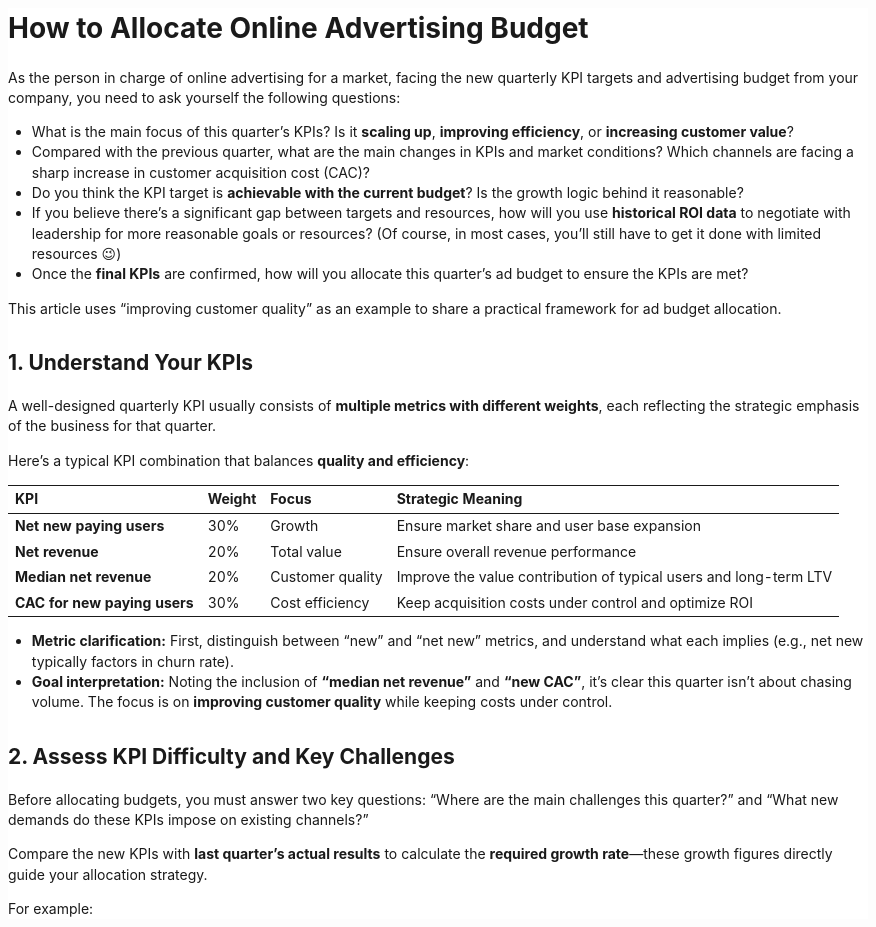# How to Allocate Online Advertising Budget


As the person in charge of online advertising for a market, facing the new quarterly KPI targets and advertising budget from your company, you need to ask yourself the following questions:
- What is the main focus of this quarter’s KPIs? Is it **scaling up**, **improving efficiency**, or **increasing customer value**?
- Compared with the previous quarter, what are the main changes in KPIs and market conditions? Which channels are facing a sharp increase in customer acquisition cost (CAC)?
- Do you think the KPI target is **achievable with the current budget**? Is the growth logic behind it reasonable?
- If you believe there’s a significant gap between targets and resources, how will you use **historical ROI data** to negotiate with leadership for more reasonable goals or resources? (Of course, in most cases, you’ll still have to get it done with limited resources 😉)
- Once the **final KPIs** are confirmed, how will you allocate this quarter’s ad budget to ensure the KPIs are met?

This article uses “improving customer quality” as an example to share a practical framework for ad budget allocation.

## 1. Understand Your KPIs

A well-designed quarterly KPI usually consists of **multiple metrics with different weights**, each reflecting the strategic emphasis of the business for that quarter.

Here’s a typical KPI combination that balances **quality and efficiency**:

| KPI | Weight | Focus | Strategic Meaning |
| :--- | :--- | :--- | :--- |
| **Net new paying users** | 30% | Growth | Ensure market share and user base expansion |
| **Net revenue** | 20% | Total value | Ensure overall revenue performance |
| **Median net revenue** | 20% | Customer quality | Improve the value contribution of typical users and long-term LTV |
| **CAC for new paying users** | 30% | Cost efficiency | Keep acquisition costs under control and optimize ROI |

* **Metric clarification:** First, distinguish between “new” and “net new” metrics, and understand what each implies (e.g., net new typically factors in churn rate).
* **Goal interpretation:** Noting the inclusion of **“median net revenue”** and **“new CAC”**, it’s clear this quarter isn’t about chasing volume. The focus is on **improving customer quality** while keeping costs under control.

## 2. Assess KPI Difficulty and Key Challenges

Before allocating budgets, you must answer two key questions: “Where are the main challenges this quarter?” and “What new demands do these KPIs impose on existing channels?”

Compare the new KPIs with **last quarter’s actual results** to calculate the **required growth rate**—these growth figures directly guide your allocation strategy.

For example:

